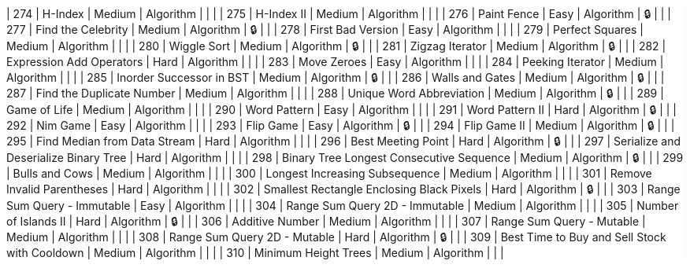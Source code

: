|	274	|	H-Index															|	Medium		|	Algorithm	|				|				|
|	275	|	H-Index II														|	Medium		|	Algorithm	|				|				|
|	276	|	Paint Fence														|	Easy		|	Algorithm	|	:lock:		|				|
|	277	|	Find the Celebrity												|	Medium		|	Algorithm	|	:lock:		|				|
|	278	|	First Bad Version												|	Easy		|	Algorithm	|				|				|
|	279	|	Perfect Squares													|	Medium		|	Algorithm	|				|				|
|	280	|	Wiggle Sort														|	Medium		|	Algorithm	|	:lock:		|				|
|	281	|	Zigzag Iterator													|	Medium		|	Algorithm	|	:lock:		|				|
|	282	|	Expression Add Operators										|	Hard		|	Algorithm	|				|				|
|	283	|	Move Zeroes														|	Easy		|	Algorithm	|				|				|
|	284	|	Peeking Iterator												|	Medium		|	Algorithm	|				|				|
|	285	|	Inorder Successor in BST										|	Medium		|	Algorithm	|	:lock:		|				|
|	286	|	Walls and Gates													|	Medium		|	Algorithm	|	:lock:		|				|
|	287	|	Find the Duplicate Number										|	Medium		|	Algorithm	|				|				|
|	288	|	Unique Word Abbreviation										|	Medium		|	Algorithm	|	:lock:		|				|
|	289	|	Game of Life													|	Medium		|	Algorithm	|				|				|
|	290	|	Word Pattern													|	Easy		|	Algorithm	|				|				|
|	291	|	Word Pattern II													|	Hard		|	Algorithm	|	:lock:		|				|
|	292	|	Nim Game														|	Easy		|	Algorithm	|				|				|
|	293	|	Flip Game														|	Easy		|	Algorithm	|	:lock:		|				|
|	294	|	Flip Game II													|	Medium		|	Algorithm	|	:lock:		|				|
|	295	|	Find Median from Data Stream									|	Hard		|	Algorithm	|				|				|
|	296	|	Best Meeting Point												|	Hard		|	Algorithm	|	:lock:		|				|
|	297	|	Serialize and Deserialize Binary Tree							|	Hard		|	Algorithm	|				|				|
|	298	|	Binary Tree Longest Consecutive Sequence						|	Medium		|	Algorithm	|	:lock:		|				|
|	299	|	Bulls and Cows													|	Medium		|	Algorithm	|				|				|
|	300	|	Longest Increasing Subsequence									|	Medium		|	Algorithm	|				|				|
|	301	|	Remove Invalid Parentheses										|	Hard		|	Algorithm	|				|				|
|	302	|	Smallest Rectangle Enclosing Black Pixels						|	Hard		|	Algorithm	|	:lock:		|				|
|	303	|	Range Sum Query - Immutable										|	Easy		|	Algorithm	|				|				|
|	304	|	Range Sum Query 2D - Immutable									|	Medium		|	Algorithm	|				|				|
|	305	|	Number of Islands II											|	Hard		|	Algorithm	|	:lock:		|				|
|	306	|	Additive Number													|	Medium		|	Algorithm	|				|				|
|	307	|	Range Sum Query - Mutable										|	Medium		|	Algorithm	|				|				|
|	308	|	Range Sum Query 2D - Mutable									|	Hard		|	Algorithm	|	:lock:		|				|
|	309	|	Best Time to Buy and Sell Stock with Cooldown					|	Medium		|	Algorithm	|				|				|
|	310	|	Minimum Height Trees											|	Medium		|	Algorithm	|				|				|